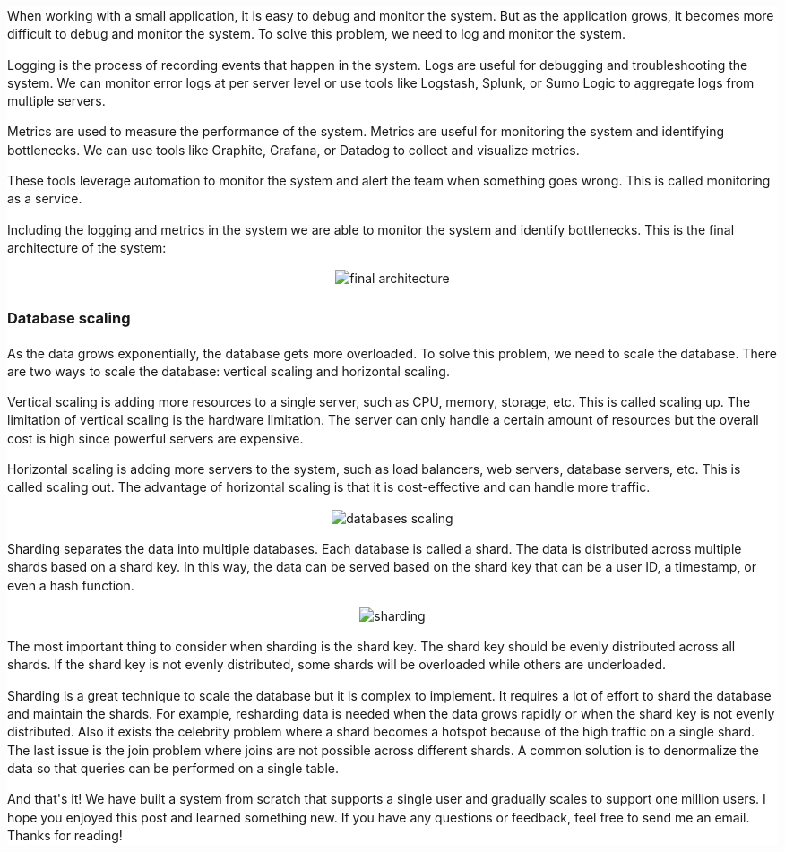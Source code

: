 When working with a small application, it is easy to debug and monitor the system. But as the application grows, it becomes more difficult to debug and monitor the system. To solve this problem, we need to log and monitor the system.

Logging is the process of recording events that happen in the system. Logs are useful for debugging and troubleshooting the system. We can monitor error logs at per server level or use tools like Logstash, Splunk, or Sumo Logic to aggregate logs from multiple servers.

Metrics are used to measure the performance of the system. Metrics are useful for monitoring the system and identifying bottlenecks. We can use tools like Graphite, Grafana, or Datadog to collect and visualize metrics.

These tools leverage automation to monitor the system and alert the team when something goes wrong. This is called monitoring as a service.

Including the logging and metrics in the system we are able to monitor the system and identify bottlenecks. This is the final architecture of the system:

<div align="center">
    <img src="/img/2024-09-15/final-architecture.png" alt="final architecture">
</div>

### Database scaling

As the data grows exponentially, the database gets more overloaded. To solve this problem, we need to scale the database. There are two ways to scale the database: vertical scaling and horizontal scaling.

Vertical scaling is adding more resources to a single server, such as CPU, memory, storage, etc. This is called scaling up. The limitation of vertical scaling is the hardware limitation. The server can only handle a certain amount of resources but the overall cost is high since powerful servers are expensive.

Horizontal scaling is adding more servers to the system, such as load balancers, web servers, database servers, etc. This is called scaling out. The advantage of horizontal scaling is that it is cost-effective and can handle more traffic.

<div align="center">
    <img src="/img/2024-09-15/databases-scaling.png" alt="databases scaling">
</div>

Sharding separates the data into multiple databases. Each database is called a shard. The data is distributed across multiple shards based on a shard key. In this way, the data can be served based on the shard key that can be a user ID, a timestamp, or even a hash function.

<div align="center">
    <img src="/img/2024-09-15/database-sharding.png" alt="sharding">
</div>

The most important thing to consider when sharding is the shard key. The shard key should be evenly distributed across all shards. If the shard key is not evenly distributed, some shards will be overloaded while others are underloaded.

Sharding is a great technique to scale the database but it is complex to implement. It requires a lot of effort to shard the database and maintain the shards. For example, resharding data is needed when the data grows rapidly or when the shard key is not evenly distributed. Also it exists the celebrity problem where a shard becomes a hotspot because of the high traffic on a single shard. The last issue is the join problem where joins are not possible across different shards. A common solution is to denormalize the data so that queries can be performed on a single table.

And that's it! We have built a system from scratch that supports a single user and gradually scales to support one million users. I hope you enjoyed this post and learned something new. If you have any questions or feedback, feel free to send me an email. Thanks for reading!
